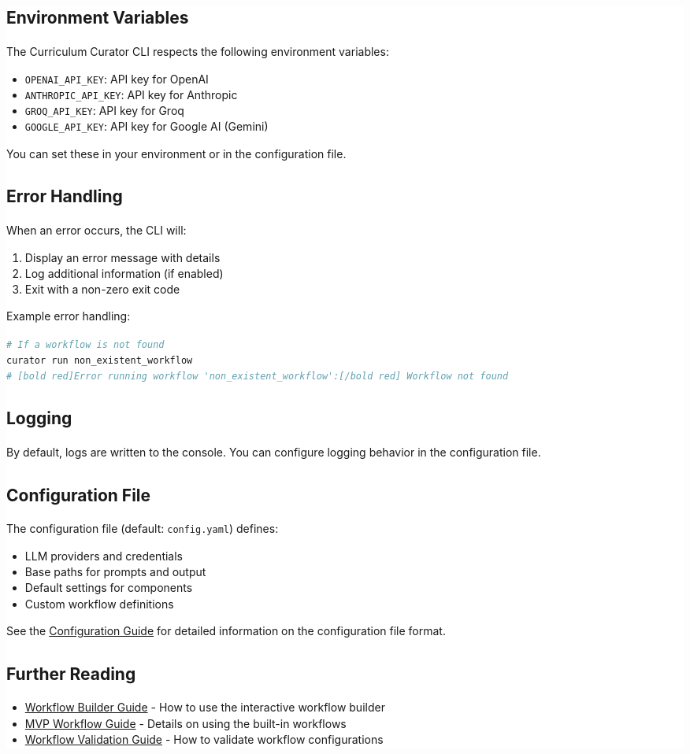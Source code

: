 ## Environment Variables

The Curriculum Curator CLI respects the following environment variables:

- `OPENAI_API_KEY`: API key for OpenAI
- `ANTHROPIC_API_KEY`: API key for Anthropic
- `GROQ_API_KEY`: API key for Groq
- `GOOGLE_API_KEY`: API key for Google AI (Gemini)

You can set these in your environment or in the configuration file.

## Error Handling

When an error occurs, the CLI will:
1. Display an error message with details
2. Log additional information (if enabled)
3. Exit with a non-zero exit code

Example error handling:
```bash
# If a workflow is not found
curator run non_existent_workflow
# [bold red]Error running workflow 'non_existent_workflow':[/bold red] Workflow not found
```

## Logging

By default, logs are written to the console. You can configure logging behavior in the configuration file.

## Configuration File

The configuration file (default: `config.yaml`) defines:
- LLM providers and credentials
- Base paths for prompts and output
- Default settings for components
- Custom workflow definitions

See the [Configuration Guide](configuration.md) for detailed information on the configuration file format.

## Further Reading

- [Workflow Builder Guide](workflow-builder.md) - How to use the interactive workflow builder
- [MVP Workflow Guide](mvp-workflow.md) - Details on using the built-in workflows
- [Workflow Validation Guide](workflow-validation.md) - How to validate workflow configurations
